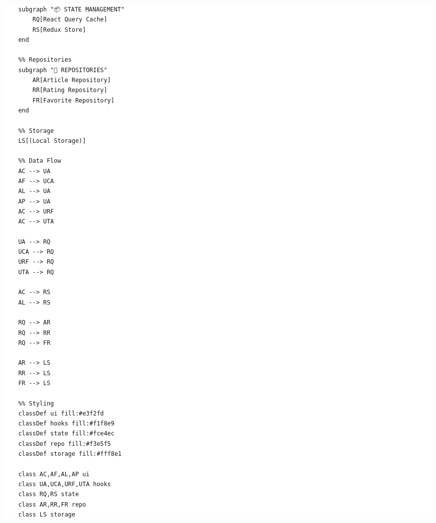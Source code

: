 ```mermaid
    subgraph "📦 STATE MANAGEMENT"
        RQ[React Query Cache]
        RS[Redux Store]
    end

    %% Repositories
    subgraph "💾 REPOSITORIES"
        AR[Article Repository]
        RR[Rating Repository]
        FR[Favorite Repository]
    end

    %% Storage
    LS[(Local Storage)]

    %% Data Flow
    AC --> UA
    AF --> UCA
    AL --> UA
    AP --> UA
    AC --> URF
    AC --> UTA

    UA --> RQ
    UCA --> RQ
    URF --> RQ
    UTA --> RQ

    AC --> RS
    AL --> RS

    RQ --> AR
    RQ --> RR
    RQ --> FR

    AR --> LS
    RR --> LS
    FR --> LS

    %% Styling
    classDef ui fill:#e3f2fd
    classDef hooks fill:#f1f8e9
    classDef state fill:#fce4ec
    classDef repo fill:#f3e5f5
    classDef storage fill:#fff8e1

    class AC,AF,AL,AP ui
    class UA,UCA,URF,UTA hooks
    class RQ,RS state
    class AR,RR,FR repo
    class LS storage
```
